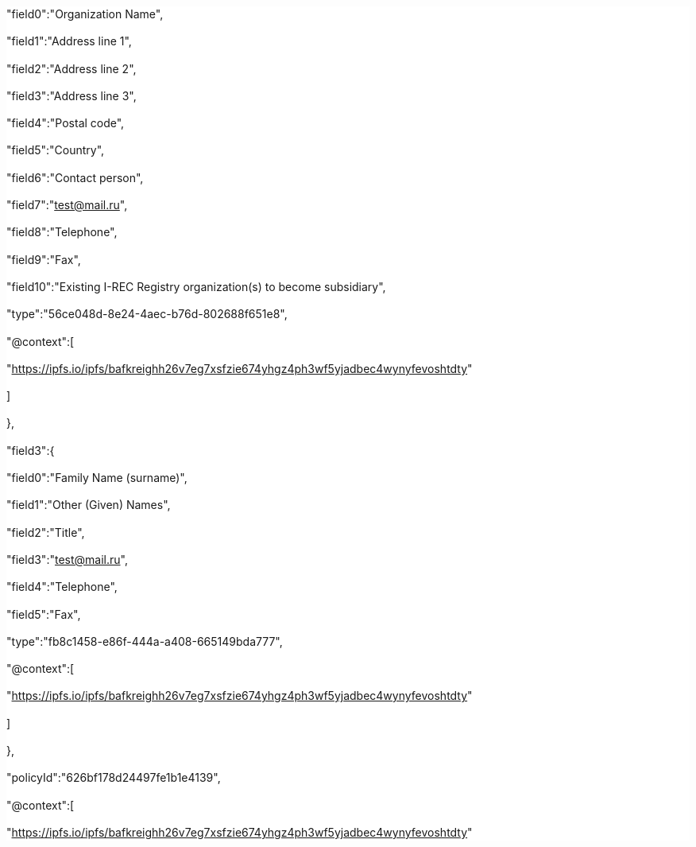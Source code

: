 &#x20;              "field0":"Organization Name",

&#x20;              "field1":"Address line 1",

&#x20;              "field2":"Address line 2",

&#x20;              "field3":"Address line 3",

&#x20;              "field4":"Postal code",

&#x20;              "field5":"Country",

&#x20;              "field6":"Contact person",

&#x20;              "field7":"test@mail.ru",

&#x20;              "field8":"Telephone",

&#x20;              "field9":"Fax",

&#x20;              "field10":"Existing I-REC Registry organization(s) to become subsidiary",

&#x20;              "type":"56ce048d-8e24-4aec-b76d-802688f651e8",

&#x20;              "@context":\[

&#x20;                 "https://ipfs.io/ipfs/bafkreighh26v7eg7xsfzie674yhgz4ph3wf5yjadbec4wynyfevoshtdty"

&#x20;              ]

&#x20;           },

&#x20;           "field3":{

&#x20;              "field0":"Family Name (surname)",

&#x20;              "field1":"Other (Given) Names",

&#x20;              "field2":"Title",

&#x20;              "field3":"test@mail.ru",

&#x20;              "field4":"Telephone",

&#x20;              "field5":"Fax",

&#x20;              "type":"fb8c1458-e86f-444a-a408-665149bda777",

&#x20;              "@context":\[

&#x20;                 "https://ipfs.io/ipfs/bafkreighh26v7eg7xsfzie674yhgz4ph3wf5yjadbec4wynyfevoshtdty"

&#x20;              ]

&#x20;           },

&#x20;           "policyId":"626bf178d24497fe1b1e4139",

&#x20;           "@context":\[

&#x20;              "https://ipfs.io/ipfs/bafkreighh26v7eg7xsfzie674yhgz4ph3wf5yjadbec4wynyfevoshtdty"

